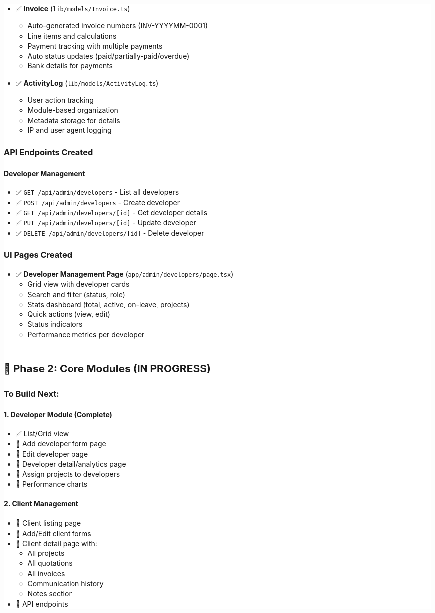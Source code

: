 - ✅ **Invoice** (`lib/models/Invoice.ts`)
  - Auto-generated invoice numbers (INV-YYYYMM-0001)
  - Line items and calculations
  - Payment tracking with multiple payments
  - Auto status updates (paid/partially-paid/overdue)
  - Bank details for payments

- ✅ **ActivityLog** (`lib/models/ActivityLog.ts`)
  - User action tracking
  - Module-based organization
  - Metadata storage for details
  - IP and user agent logging

### API Endpoints Created

#### Developer Management
- ✅ `GET /api/admin/developers` - List all developers
- ✅ `POST /api/admin/developers` - Create developer
- ✅ `GET /api/admin/developers/[id]` - Get developer details
- ✅ `PUT /api/admin/developers/[id]` - Update developer
- ✅ `DELETE /api/admin/developers/[id]` - Delete developer

### UI Pages Created
- ✅ **Developer Management Page** (`app/admin/developers/page.tsx`)
  - Grid view with developer cards
  - Search and filter (status, role)
  - Stats dashboard (total, active, on-leave, projects)
  - Quick actions (view, edit)
  - Status indicators
  - Performance metrics per developer

---

## 🔄 Phase 2: Core Modules (IN PROGRESS)

### To Build Next:

#### 1. Developer Module (Complete)
- ✅ List/Grid view
- 🔨 Add developer form page
- 🔨 Edit developer page  
- 🔨 Developer detail/analytics page
- 🔨 Assign projects to developers
- 🔨 Performance charts

#### 2. Client Management
- 🔨 Client listing page
- 🔨 Add/Edit client forms
- 🔨 Client detail page with:
  - All projects
  - All quotations
  - All invoices
  - Communication history
  - Notes section
- 🔨 API endpoints
